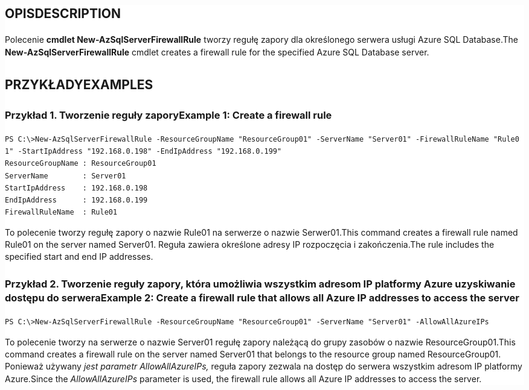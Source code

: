 ## <span data-ttu-id="0e0af-107">OPIS</span><span class="sxs-lookup"><span data-stu-id="0e0af-107">DESCRIPTION</span></span>
<span data-ttu-id="0e0af-108">Polecenie **cmdlet New-AzSqlServerFirewallRule** tworzy regułę zapory dla określonego serwera usługi Azure SQL Database.</span><span class="sxs-lookup"><span data-stu-id="0e0af-108">The **New-AzSqlServerFirewallRule** cmdlet creates a firewall rule for the specified Azure SQL Database server.</span></span>

## <span data-ttu-id="0e0af-109">PRZYKŁADY</span><span class="sxs-lookup"><span data-stu-id="0e0af-109">EXAMPLES</span></span>

### <span data-ttu-id="0e0af-110">Przykład 1. Tworzenie reguły zapory</span><span class="sxs-lookup"><span data-stu-id="0e0af-110">Example 1: Create a firewall rule</span></span>
```
PS C:\>New-AzSqlServerFirewallRule -ResourceGroupName "ResourceGroup01" -ServerName "Server01" -FirewallRuleName "Rule01" -StartIpAddress "192.168.0.198" -EndIpAddress "192.168.0.199"
ResourceGroupName : ResourceGroup01
ServerName        : Server01
StartIpAddress    : 192.168.0.198
EndIpAddress      : 192.168.0.199
FirewallRuleName  : Rule01
```

<span data-ttu-id="0e0af-111">To polecenie tworzy regułę zapory o nazwie Rule01 na serwerze o nazwie Serwer01.</span><span class="sxs-lookup"><span data-stu-id="0e0af-111">This command creates a firewall rule named Rule01 on the server named Server01.</span></span>
<span data-ttu-id="0e0af-112">Reguła zawiera określone adresy IP rozpoczęcia i zakończenia.</span><span class="sxs-lookup"><span data-stu-id="0e0af-112">The rule includes the specified start and end IP addresses.</span></span>

### <span data-ttu-id="0e0af-113">Przykład 2. Tworzenie reguły zapory, która umożliwia wszystkim adresom IP platformy Azure uzyskiwanie dostępu do serwera</span><span class="sxs-lookup"><span data-stu-id="0e0af-113">Example 2: Create a firewall rule that allows all Azure IP addresses to access the server</span></span>
```
PS C:\>New-AzSqlServerFirewallRule -ResourceGroupName "ResourceGroup01" -ServerName "Server01" -AllowAllAzureIPs
```

<span data-ttu-id="0e0af-114">To polecenie tworzy na serwerze o nazwie Server01 regułę zapory należącą do grupy zasobów o nazwie ResourceGroup01.</span><span class="sxs-lookup"><span data-stu-id="0e0af-114">This command creates a firewall rule on the server named Server01 that belongs to the resource group named ResourceGroup01.</span></span>
<span data-ttu-id="0e0af-115">Ponieważ używany *jest parametr AllowAllAzureIPs,* reguła zapory zezwala na dostęp do serwera wszystkim adresom IP platformy Azure.</span><span class="sxs-lookup"><span data-stu-id="0e0af-115">Since the *AllowAllAzureIPs* parameter is used, the firewall rule allows all Azure IP addresses to access the server.</span></span>

